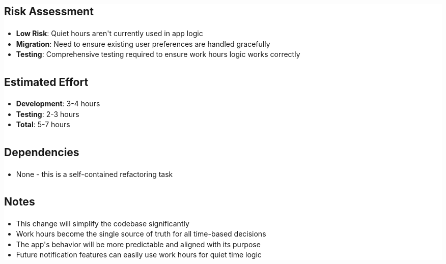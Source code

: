 ## Risk Assessment
- **Low Risk**: Quiet hours aren't currently used in app logic
- **Migration**: Need to ensure existing user preferences are handled gracefully
- **Testing**: Comprehensive testing required to ensure work hours logic works correctly

## Estimated Effort
- **Development**: 3-4 hours
- **Testing**: 2-3 hours
- **Total**: 5-7 hours

## Dependencies
- None - this is a self-contained refactoring task

## Notes
- This change will simplify the codebase significantly
- Work hours become the single source of truth for all time-based decisions
- The app's behavior will be more predictable and aligned with its purpose
- Future notification features can easily use work hours for quiet time logic 